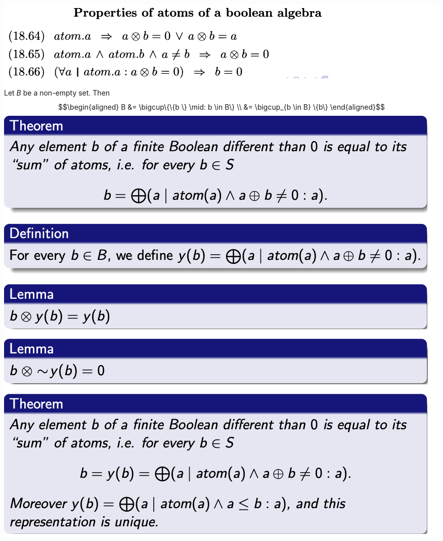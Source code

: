 ![](/images/20221207160331.png)

Let $B$ be a non-empty set. Then
$$\begin{aligned}
    B &= \bigcup\{\{b \} \mid: b \in B\} \\
    &= \bigcup_{b \in B} \{b\}
\end{aligned}$$
![](/images/20221207160740.png)

![](/images/20221207160806.png)

![](/images/20221207160819.png)
